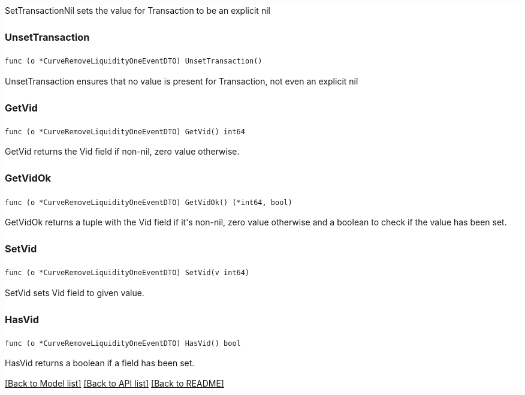  SetTransactionNil sets the value for Transaction to be an explicit nil

### UnsetTransaction
`func (o *CurveRemoveLiquidityOneEventDTO) UnsetTransaction()`

UnsetTransaction ensures that no value is present for Transaction, not even an explicit nil
### GetVid

`func (o *CurveRemoveLiquidityOneEventDTO) GetVid() int64`

GetVid returns the Vid field if non-nil, zero value otherwise.

### GetVidOk

`func (o *CurveRemoveLiquidityOneEventDTO) GetVidOk() (*int64, bool)`

GetVidOk returns a tuple with the Vid field if it's non-nil, zero value otherwise
and a boolean to check if the value has been set.

### SetVid

`func (o *CurveRemoveLiquidityOneEventDTO) SetVid(v int64)`

SetVid sets Vid field to given value.

### HasVid

`func (o *CurveRemoveLiquidityOneEventDTO) HasVid() bool`

HasVid returns a boolean if a field has been set.


[[Back to Model list]](../README.md#documentation-for-models) [[Back to API list]](../README.md#documentation-for-api-endpoints) [[Back to README]](../README.md)


